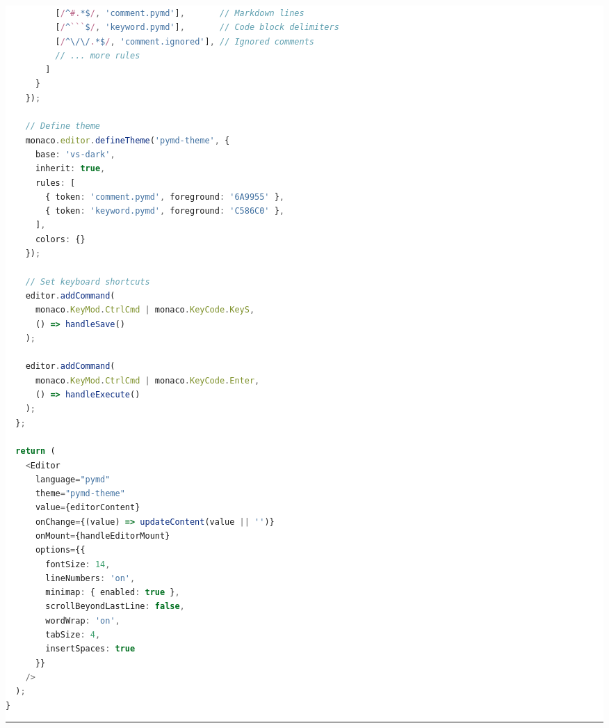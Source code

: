 ```typescript
          [/^#.*$/, 'comment.pymd'],       // Markdown lines
          [/^```$/, 'keyword.pymd'],       // Code block delimiters
          [/^\/\/.*$/, 'comment.ignored'], // Ignored comments
          // ... more rules
        ]
      }
    });

    // Define theme
    monaco.editor.defineTheme('pymd-theme', {
      base: 'vs-dark',
      inherit: true,
      rules: [
        { token: 'comment.pymd', foreground: '6A9955' },
        { token: 'keyword.pymd', foreground: 'C586C0' },
      ],
      colors: {}
    });

    // Set keyboard shortcuts
    editor.addCommand(
      monaco.KeyMod.CtrlCmd | monaco.KeyCode.KeyS,
      () => handleSave()
    );

    editor.addCommand(
      monaco.KeyMod.CtrlCmd | monaco.KeyCode.Enter,
      () => handleExecute()
    );
  };

  return (
    <Editor
      language="pymd"
      theme="pymd-theme"
      value={editorContent}
      onChange={(value) => updateContent(value || '')}
      onMount={handleEditorMount}
      options={{
        fontSize: 14,
        lineNumbers: 'on',
        minimap: { enabled: true },
        scrollBeyondLastLine: false,
        wordWrap: 'on',
        tabSize: 4,
        insertSpaces: true
      }}
    />
  );
}
```

---